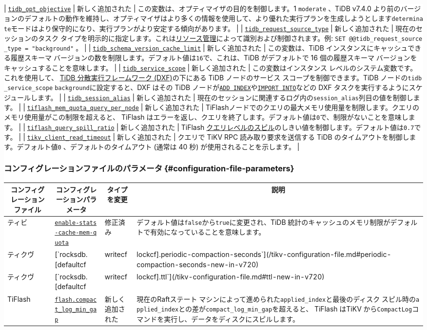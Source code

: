 | [`tidb_opt_objective`](/system-variables.md#tidb_opt_objective-new-in-v740)                             | 新しく追加された | この変数は、オプティマイザの目的を制御します。1 `moderate` 、TiDB v7.4.0 より前のバージョンのデフォルトの動作を維持し、オプティマイザはより多くの情報を使用して、より優れた実行プランを生成しようとします`determinate`モードはより保守的になり、実行プランがより安定する傾向があります。                                                                                                                                                                                            |
| [`tidb_request_source_type`](/system-variables.md#tidb_request_source_type-new-in-v740)                 | 新しく追加された | 現在のセッションのタスク タイプを明示的に指定します。これは[リソース管理](/tidb-resource-control.md)によって識別および制御されます。例: `SET @@tidb_request_source_type = "background"` 。                                                                                                                                                                                                                      |
| [`tidb_schema_version_cache_limit`](/system-variables.md#tidb_schema_version_cache_limit-new-in-v740)   | 新しく追加された | この変数は、TiDB インスタンスにキャッシュできる履歴スキーマ バージョンの数を制限します。デフォルト値は`16`で、これは、TiDB がデフォルトで 16 個の履歴スキーマ バージョンをキャッシュすることを意味します。                                                                                                                                                                                                                                            |
| [`tidb_service_scope`](/system-variables.md#tidb_service_scope-new-in-v740)                             | 新しく追加された | この変数はインスタンス レベルのシステム変数です。これを使用して、 [TiDB 分散実行フレームワーク (DXF)](/tidb-distributed-execution-framework.md)の下にある TiDB ノードのサービス スコープを制御できます。TiDB ノードの`tidb_service_scope` `background`に設定すると、DXF はその TiDB ノードが[`ADD INDEX`](/sql-statements/sql-statement-add-index.md)や[`IMPORT INTO`](/sql-statements/sql-statement-import-into.md)などの DXF タスクを実行するようにスケジュールします。 |
| [`tidb_session_alias`](/system-variables.md#tidb_session_alias-new-in-v740)                             | 新しく追加された | 現在のセッションに関連するログ内の`session_alias`列目の値を制御します。                                                                                                                                                                                                                                                                                                                |
| [`tiflash_mem_quota_query_per_node`](/system-variables.md#tiflash_mem_quota_query_per_node-new-in-v740) | 新しく追加された | TiFlashノードでのクエリの最大メモリ使用量を制限します。クエリのメモリ使用量がこの制限を超えると、 TiFlash はエラーを返し、クエリを終了します。デフォルト値は`0`で、制限がないことを意味します。                                                                                                                                                                                                                                                  |
| [`tiflash_query_spill_ratio`](/system-variables.md#tiflash_query_spill_ratio-new-in-v740)               | 新しく追加された | TiFlash [クエリレベルのスピル](/tiflash/tiflash-spill-disk.md#query-level-spilling)のしきい値を制御します。デフォルト値は`0.7`です。                                                                                                                                                                                                                                                       |
| [`tikv_client_read_timeout`](/system-variables.md#tikv_client_read_timeout-new-in-v740)                 | 新しく追加された | クエリで TiKV RPC 読み取り要求を送信する TiDB のタイムアウトを制御します。デフォルト値`0` 、デフォルトのタイムアウト (通常は 40 秒) が使用されることを示します。                                                                                                                                                                                                                                                             |

### コンフィグレーションファイルのパラメータ {#configuration-file-parameters}

| コンフィグレーションファイル | コンフィグレーションパラメータ                                                                                                                         | タイプを変更   | 説明                                                                                                                                                                        |
| -------------- | --------------------------------------------------------------------------------------------------------------------------------------- | -------- | ------------------------------------------------------------------------------------------------------------------------------------------------------------------------- |
| ティビ            | [`enable-stats-cache-mem-quota`](/tidb-configuration-file.md#enable-stats-cache-mem-quota-new-in-v610)                                  | 修正済み     | デフォルト値は`false`から`true`に変更され、TiDB 統計のキャッシュのメモリ制限がデフォルトで有効になっていることを意味します。                                                                                                   |
| ティクヴ           | [`rocksdb.[defaultcf|writecf|lockcf].periodic-compaction-seconds`](/tikv-configuration-file.md#periodic-compaction-seconds-new-in-v720) | 修正済み     | デフォルト値が`"30d"`から`"0s"`に変更され、RocksDB の定期的な圧縮がデフォルトで無効になります。この変更により、TiDB のアップグレード後に大量の圧縮がトリガーされ、フロントエンドの読み取りおよび書き込みパフォーマンスに影響することがなくなります。                                   |
| ティクヴ           | [`rocksdb.[defaultcf|writecf|lockcf].ttl`](/tikv-configuration-file.md#ttl-new-in-v720)                                                 | 修正済み     | デフォルト値が`"30d"`から`"0s"`に変更され、SST ファイルは TTL によりデフォルトで圧縮をトリガーしなくなり、フロントエンドの読み取りおよび書き込みパフォーマンスに影響を与えなくなります。                                                                   |
| TiFlash        | [`flash.compact_log_min_gap`](/tiflash/tiflash-configuration.md)                                                                        | 新しく追加された | 現在のRaftステート マシンによって進められた`applied_index`と最後のディスク スピル時の`applied_index`との差が`compact_log_min_gap`を超えると、 TiFlash はTiKV から`CompactLog`コマンドを実行し、データをディスクにスピルします。                 |